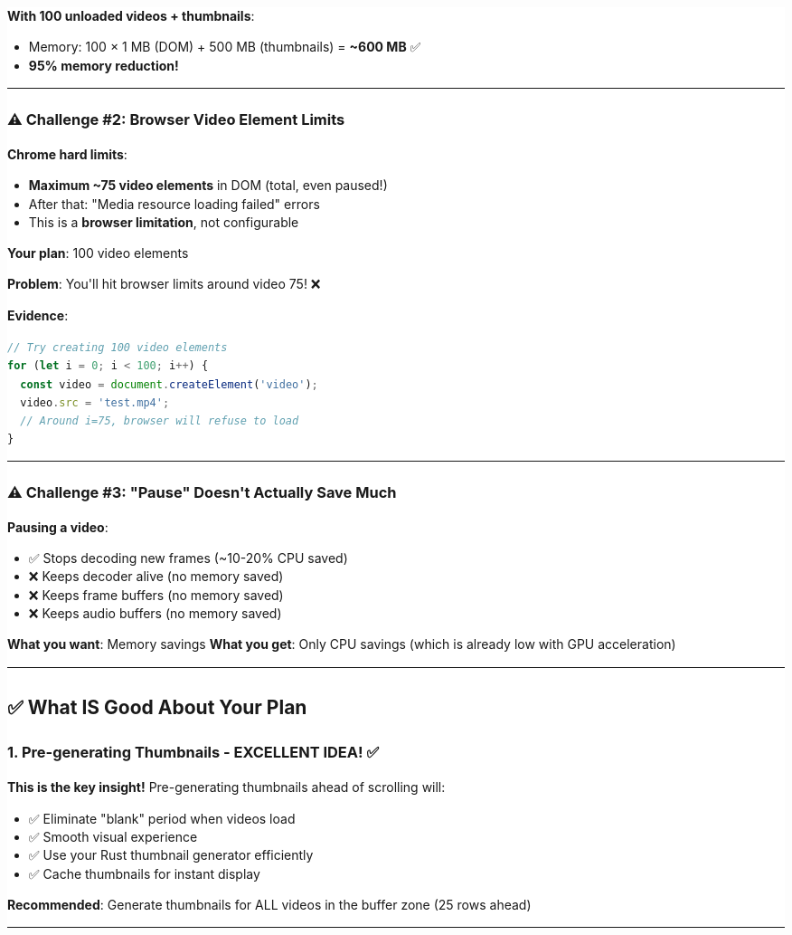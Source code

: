 **With 100 unloaded videos + thumbnails**:
- Memory: 100 × 1 MB (DOM) + 500 MB (thumbnails) = **~600 MB** ✅
- **95% memory reduction!**

---

### ⚠️ Challenge #2: Browser Video Element Limits

**Chrome hard limits**:
- **Maximum ~75 video elements** in DOM (total, even paused!)
- After that: "Media resource loading failed" errors
- This is a **browser limitation**, not configurable

**Your plan**: 100 video elements

**Problem**: You'll hit browser limits around video 75! ❌

**Evidence**:
```javascript
// Try creating 100 video elements
for (let i = 0; i < 100; i++) {
  const video = document.createElement('video');
  video.src = 'test.mp4';
  // Around i=75, browser will refuse to load
}
```

---

### ⚠️ Challenge #3: "Pause" Doesn't Actually Save Much

**Pausing a video**:
- ✅ Stops decoding new frames (~10-20% CPU saved)
- ❌ Keeps decoder alive (no memory saved)
- ❌ Keeps frame buffers (no memory saved)
- ❌ Keeps audio buffers (no memory saved)

**What you want**: Memory savings
**What you get**: Only CPU savings (which is already low with GPU acceleration)

---

## ✅ What IS Good About Your Plan

### 1. Pre-generating Thumbnails - EXCELLENT IDEA! ✅

**This is the key insight!** Pre-generating thumbnails ahead of scrolling will:
- ✅ Eliminate "blank" period when videos load
- ✅ Smooth visual experience
- ✅ Use your Rust thumbnail generator efficiently
- ✅ Cache thumbnails for instant display

**Recommended**: Generate thumbnails for ALL videos in the buffer zone (25 rows ahead)

---
